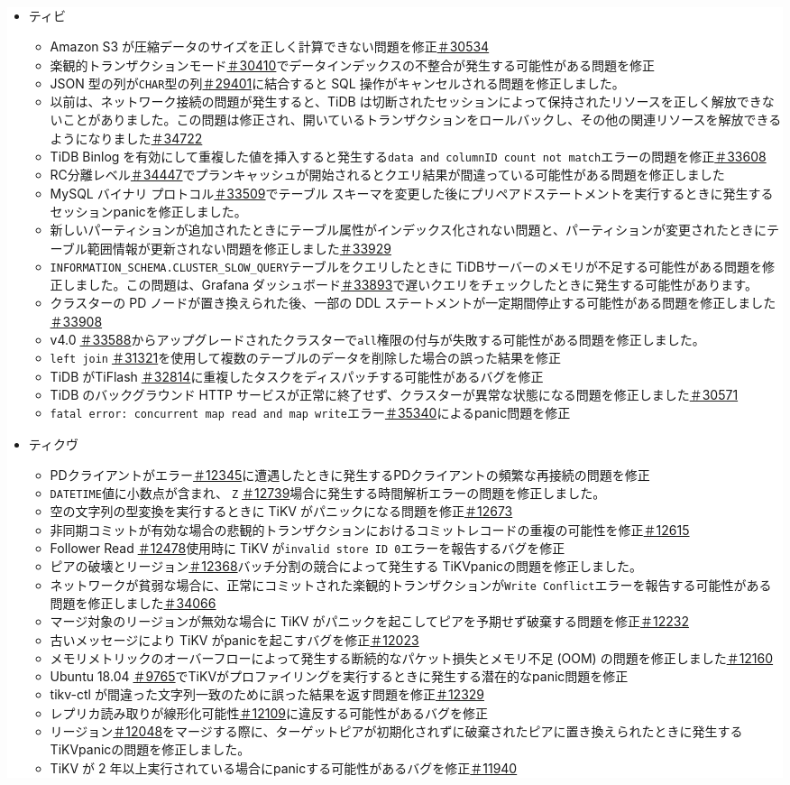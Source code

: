 -   ティビ

    -   Amazon S3 が圧縮データのサイズを正しく計算できない問題を修正[＃30534](https://github.com/pingcap/tidb/issues/30534)
    -   楽観的トランザクションモード[＃30410](https://github.com/pingcap/tidb/issues/30410)でデータインデックスの不整合が発生する可能性がある問題を修正
    -   JSON 型の列が`CHAR`型の列[＃29401](https://github.com/pingcap/tidb/issues/29401)に結合すると SQL 操作がキャンセルされる問題を修正しました。
    -   以前は、ネットワーク接続の問題が発生すると、TiDB は切断されたセッションによって保持されたリソースを正しく解放できないことがありました。この問題は修正され、開いているトランザクションをロールバックし、その他の関連リソースを解放できるようになりました[＃34722](https://github.com/pingcap/tidb/issues/34722)
    -   TiDB Binlog を有効にして重複した値を挿入すると発生する`data and columnID count not match`エラーの問題を修正[＃33608](https://github.com/pingcap/tidb/issues/33608)
    -   RC分離レベル[＃34447](https://github.com/pingcap/tidb/issues/34447)でプランキャッシュが開始されるとクエリ結果が間違っている可能性がある問題を修正しました
    -   MySQL バイナリ プロトコル[＃33509](https://github.com/pingcap/tidb/issues/33509)でテーブル スキーマを変更した後にプリペアドステートメントを実行するときに発生するセッションpanicを修正しました。
    -   新しいパーティションが追加されたときにテーブル属性がインデックス化されない問題と、パーティションが変更されたときにテーブル範囲情報が更新されない問題を修正しました[＃33929](https://github.com/pingcap/tidb/issues/33929)
    -   `INFORMATION_SCHEMA.CLUSTER_SLOW_QUERY`テーブルをクエリしたときに TiDBサーバーのメモリが不足する可能性がある問題を修正しました。この問題は、Grafana ダッシュボード[＃33893](https://github.com/pingcap/tidb/issues/33893)で遅いクエリをチェックしたときに発生する可能性があります。
    -   クラスターの PD ノードが置き換えられた後、一部の DDL ステートメントが一定期間停止する可能性がある問題を修正しました[＃33908](https://github.com/pingcap/tidb/issues/33908)
    -   v4.0 [＃33588](https://github.com/pingcap/tidb/issues/33588)からアップグレードされたクラスターで`all`権限の付与が失敗する可能性がある問題を修正しました。
    -   `left join` [＃31321](https://github.com/pingcap/tidb/issues/31321)を使用して複数のテーブルのデータを削除した場合の誤った結果を修正
    -   TiDB がTiFlash [＃32814](https://github.com/pingcap/tidb/issues/32814)に重複したタスクをディスパッチする可能性があるバグを修正
    -   TiDB のバックグラウンド HTTP サービスが正常に終了せず、クラスターが異常な状態になる問題を修正しました[＃30571](https://github.com/pingcap/tidb/issues/30571)
    -   `fatal error: concurrent map read and map write`エラー[＃35340](https://github.com/pingcap/tidb/issues/35340)によるpanic問題を修正

-   ティクヴ

    -   PDクライアントがエラー[＃12345](https://github.com/tikv/tikv/issues/12345)に遭遇したときに発生するPDクライアントの頻繁な再接続の問題を修正
    -   `DATETIME`値に小数点が含まれ、 `Z` [＃12739](https://github.com/tikv/tikv/issues/12739)場合に発生する時間解析エラーの問題を修正しました。
    -   空の文字列の型変換を実行するときに TiKV がパニックになる問題を修正[＃12673](https://github.com/tikv/tikv/issues/12673)
    -   非同期コミットが有効な場合の悲観的トランザクションにおけるコミットレコードの重複の可能性を修正[＃12615](https://github.com/tikv/tikv/issues/12615)
    -   Follower Read [＃12478](https://github.com/tikv/tikv/issues/12478)使用時に TiKV が`invalid store ID 0`エラーを報告するバグを修正
    -   ピアの破壊とリージョン[＃12368](https://github.com/tikv/tikv/issues/12368)バッチ分割の競合によって発生する TiKVpanicの問題を修正しました。
    -   ネットワークが貧弱な場合に、正常にコミットされた楽観的トランザクションが`Write Conflict`エラーを報告する可能性がある問題を修正しました[＃34066](https://github.com/pingcap/tidb/issues/34066)
    -   マージ対象のリージョンが無効な場合に TiKV がパニックを起こしてピアを予期せず破棄する問題を修正[＃12232](https://github.com/tikv/tikv/issues/12232)
    -   古いメッセージにより TiKV がpanicを起こすバグを修正[＃12023](https://github.com/tikv/tikv/issues/12023)
    -   メモリメトリックのオーバーフローによって発生する断続的なパケット損失とメモリ不足 (OOM) の問題を修正しました[＃12160](https://github.com/tikv/tikv/issues/12160)
    -   Ubuntu 18.04 [＃9765](https://github.com/tikv/tikv/issues/9765)でTiKVがプロファイリングを実行するときに発生する潜在的なpanic問題を修正
    -   tikv-ctl が間違った文字列一致のために誤った結果を返す問題を修正[＃12329](https://github.com/tikv/tikv/issues/12329)
    -   レプリカ読み取りが線形化可能性[＃12109](https://github.com/tikv/tikv/issues/12109)に違反する可能性があるバグを修正
    -   リージョン[＃12048](https://github.com/tikv/tikv/issues/12048)をマージする際に、ターゲットピアが初期化されずに破棄されたピアに置き換えられたときに発生するTiKVpanicの問題を修正しました。
    -   TiKV が 2 年以上実行されている場合にpanicする可能性があるバグを修正[＃11940](https://github.com/tikv/tikv/issues/11940)
